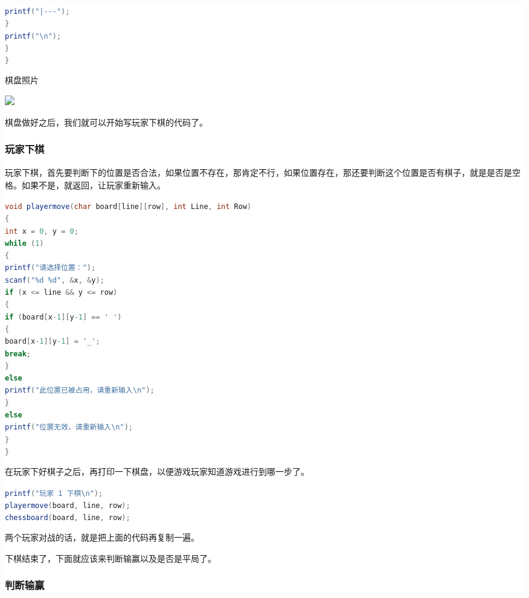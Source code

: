 ```cs
printf("|---");
}
printf("\n");
}
}
```

棋盘照片

![](https://i-blog.csdnimg.cn/blog_migrate/6023ed4e219f1afecb5c8a5debf92614.png)

棋盘做好之后，我们就可以开始写玩家下棋的代码了。

### 玩家下棋

玩家下棋，首先要判断下的位置是否合法，如果位置不存在，那肯定不行，如果位置存在，那还要判断这个位置是否有棋子，就是是否是空格。如果不是，就返回，让玩家重新输入。

```cs
void playermove(char board[line][row], int Line, int Row)
{
int x = 0, y = 0;
while (1)
{
printf("请选择位置：");
scanf("%d %d", &x, &y);
if (x <= line && y <= row)
{
if (board[x-1][y-1] == ' ')
{
board[x-1][y-1] = '_';
break;
}
else
printf("此位置已被占用，请重新输入\n");
}
else
printf("位置无效，请重新输入\n");
}
}
```

在玩家下好棋子之后，再打印一下棋盘，以便游戏玩家知道游戏进行到哪一步了。

```cs
printf("玩家 1 下棋\n");
playermove(board, line, row);
chessboard(board, line, row);
```

两个玩家对战的话，就是把上面的代码再复制一遍。

下棋结束了，下面就应该来判断输赢以及是否是平局了。

### 判断输赢
